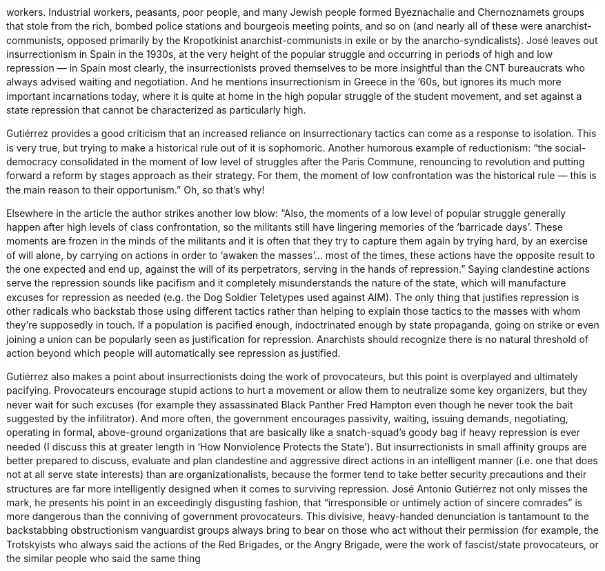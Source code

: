 workers. Industrial workers, peasants, poor people, and many Jewish people
formed Byeznachalie and Chernoznamets groups that stole from the rich, bombed
police stations and bourgeois meeting points, and so on (and nearly all of
these were anarchist-communists, opposed primarily by the Kropotkinist
anarchist-communists in exile or by the anarcho-syndicalists). José leaves out
insurrectionism in Spain in the 1930s, at the very height of the popular
struggle and occurring in periods of high and low repression — in Spain most
clearly, the insurrectionists proved themselves to be more insightful than the
CNT bureaucrats who always advised waiting and negotiation. And he mentions
insurrectionism in Greece in the ’60s, but ignores its much more important
incarnations today, where it is quite at home in the high popular struggle of
the student movement, and set against a state repression that cannot be
characterized as particularly high.

Gutiérrez provides a good criticism that an increased reliance on
insurrectionary tactics can come as a response to isolation. This is very
true, but trying to make a historical rule out of it is sophomoric. Another
humorous example of reductionism: “the social-democracy consolidated in the
moment of low level of struggles after the Paris Commune, renouncing to
revolution and putting forward a reform by stages approach as their strategy.
For them, the moment of low confrontation was the historical rule — this is
the main reason to their opportunism.” Oh, so that’s why!

Elsewhere in the article the author strikes another low blow: “Also, the
moments of a low level of popular struggle generally happen after high levels
of class confrontation, so the militants still have lingering memories of the
‘barricade days’. These moments are frozen in the minds of the militants and
it is often that they try to capture them again by trying hard, by an exercise
of will alone, by carrying on actions in order to ‘awaken the masses’… most of
the times, these actions have the opposite result to the one expected and end
up, against the will of its perpetrators, serving in the hands of repression.”
Saying clandestine actions serve the repression sounds like pacifism and it
completely misunderstands the nature of the state, which will manufacture
excuses for repression as needed (e.g. the Dog Soldier Teletypes used against
AIM). The only thing that justifies repression is other radicals who backstab
those using different tactics rather than helping to explain those tactics to
the masses with whom they’re supposedly in touch. If a population is pacified
enough, indoctrinated enough by state propaganda, going on strike or even
joining a union can be popularly seen as justification for repression.
Anarchists should recognize there is no natural threshold of action beyond
which people will automatically see repression as justified.

Gutiérrez also makes a point about insurrectionists doing the work of
provocateurs, but this point is overplayed and ultimately pacifying.
Provocateurs encourage stupid actions to hurt a movement or allow them to
neutralize some key organizers, but they never wait for such excuses (for
example they assassinated Black Panther Fred Hampton even though he never took
the bait suggested by the infilitrator). And more often, the government
encourages passivity, waiting, issuing demands, negotiating, operating in
formal, above-ground organizations that are basically like a snatch-squad’s
goody bag if heavy repression is ever needed (I discuss this at greater length
in ‘How Nonviolence Protects the State’). But insurrectionists in small
affinity groups are better prepared to discuss, evaluate and plan clandestine
and aggressive direct actions in an intelligent manner (i.e. one that does not
at all serve state interests) than are organizationalists, because the former
tend to take better security precautions and their structures are far more
intelligently designed when it comes to surviving repression. José Antonio
Gutiérrez not only misses the mark, he presents his point in an exceedingly
disgusting fashion, that “irresponsible or untimely action of sincere
comrades” is more dangerous than the conniving of government provocateurs.
This divisive, heavy-handed denunciation is tantamount to the backstabbing
obstructionism vanguardist groups always bring to bear on those who act
without their permission (for example, the Trotskyists who always said the
actions of the Red Brigades, or the Angry Brigade, were the work of
fascist/state provocateurs, or the similar people who said the same thing